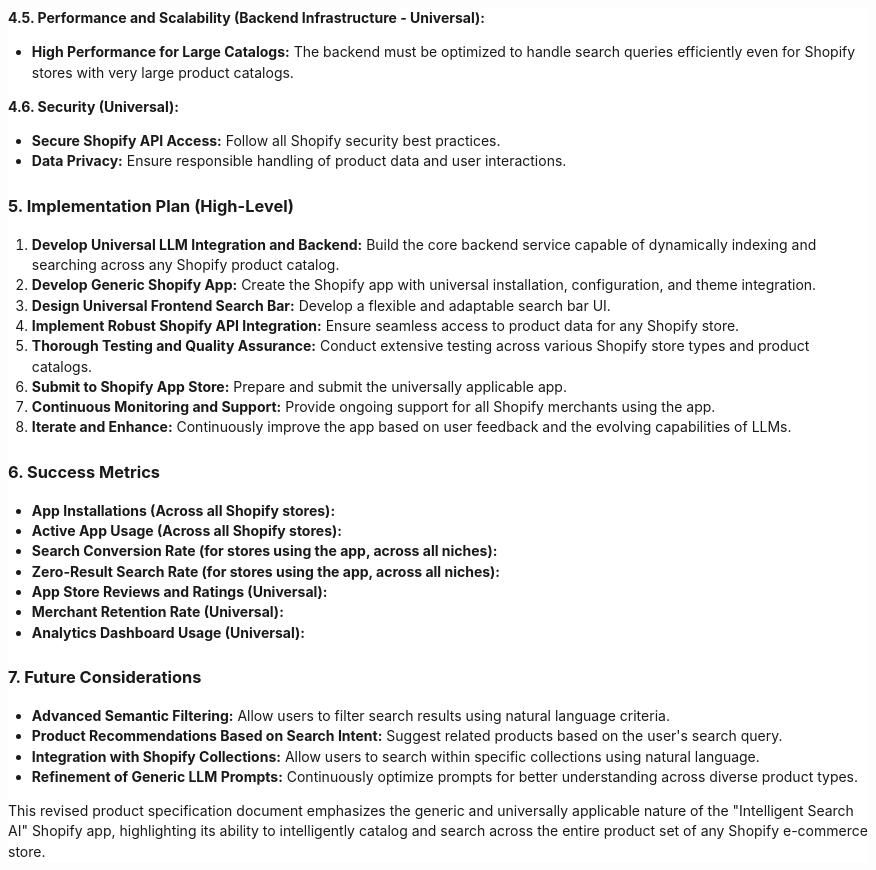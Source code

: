 **4.5. Performance and Scalability (Backend Infrastructure \- Universal):**

* **High Performance for Large Catalogs:** The backend must be optimized to handle search queries efficiently even for Shopify stores with very large product catalogs.

**4.6. Security (Universal):**

* **Secure Shopify API Access:** Follow all Shopify security best practices.  
* **Data Privacy:** Ensure responsible handling of product data and user interactions.

### **5\. Implementation Plan (High-Level)**

1. **Develop Universal LLM Integration and Backend:** Build the core backend service capable of dynamically indexing and searching across any Shopify product catalog.  
2. **Develop Generic Shopify App:** Create the Shopify app with universal installation, configuration, and theme integration.  
3. **Design Universal Frontend Search Bar:** Develop a flexible and adaptable search bar UI.  
4. **Implement Robust Shopify API Integration:** Ensure seamless access to product data for any Shopify store.  
5. **Thorough Testing and Quality Assurance:** Conduct extensive testing across various Shopify store types and product catalogs.  
6. **Submit to Shopify App Store:** Prepare and submit the universally applicable app.  
7. **Continuous Monitoring and Support:** Provide ongoing support for all Shopify merchants using the app.  
8. **Iterate and Enhance:** Continuously improve the app based on user feedback and the evolving capabilities of LLMs.

### **6\. Success Metrics**

* **App Installations (Across all Shopify stores):**  
* **Active App Usage (Across all Shopify stores):**  
* **Search Conversion Rate (for stores using the app, across all niches):**  
* **Zero-Result Search Rate (for stores using the app, across all niches):**  
* **App Store Reviews and Ratings (Universal):**  
* **Merchant Retention Rate (Universal):**  
* **Analytics Dashboard Usage (Universal):**

### **7\. Future Considerations**

* **Advanced Semantic Filtering:** Allow users to filter search results using natural language criteria.  
* **Product Recommendations Based on Search Intent:** Suggest related products based on the user's search query.  
* **Integration with Shopify Collections:** Allow users to search within specific collections using natural language.  
* **Refinement of Generic LLM Prompts:** Continuously optimize prompts for better understanding across diverse product types.

This revised product specification document emphasizes the generic and universally applicable nature of the "Intelligent Search AI" Shopify app, highlighting its ability to intelligently catalog and search across the entire product set of any Shopify e-commerce store.

